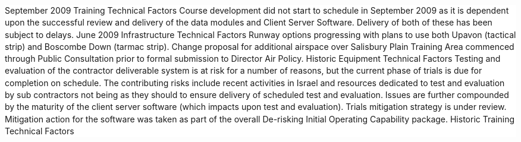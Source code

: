 </tr>
<tr>
<td>
September 2009
</td>
<td>
Training
</td>
<td>
Technical Factors
</td>
<td>
Course development did not start to schedule in September 2009 as it is dependent upon the successful review and delivery of the data modules and Client Server Software. Delivery of both of these has been subject to delays.
</td>
</tr>
<tr>
<td>
June 2009
</td>
<td>Infrastructure</td>
<td>
Technical Factors
</td>
<td>
Runway options progressing with plans to use both Upavon (tactical strip) and Boscombe Down (tarmac strip). Change proposal for additional airspace over Salisbury Plain Training Area commenced through Public Consultation prior to formal submission to Director Air Policy.
</td>
</tr>
<tr>
<td>
Historic
</td>
<td>Equipment</td>
<td>
Technical Factors
</td>
<td>
Testing and evaluation of the contractor deliverable system is at risk for a number of reasons, but the current phase of trials is due for completion on schedule. The contributing risks include recent activities in Israel and resources dedicated to test and evaluation by sub contractors not being as they should to ensure delivery of scheduled test and evaluation. Issues are further compounded by the maturity of the client server software (which impacts upon test and evaluation). Trials mitigation strategy is under review. Mitigation action for the
</td>
</tr>
<tr>
<td></td>
<td></td>
<td></td>
<td>
software was taken as part of the overall De-risking Initial Operating Capability package.
</td>
</tr>
<tr>
<td>
Historic
</td>
<td>Training</td>
<td>Technical Factors</td>
<td>